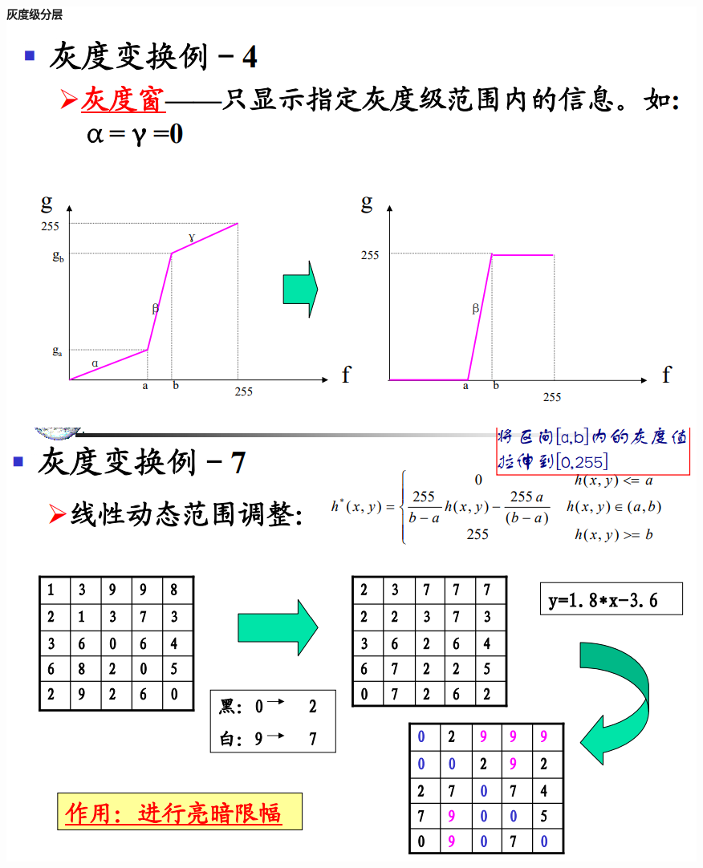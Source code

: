 #### 灰度级分层

![image-20200102182311082](assets/image-20200102182311082.png)

![image-20200102182736005](assets/image-20200102182736005.png)

